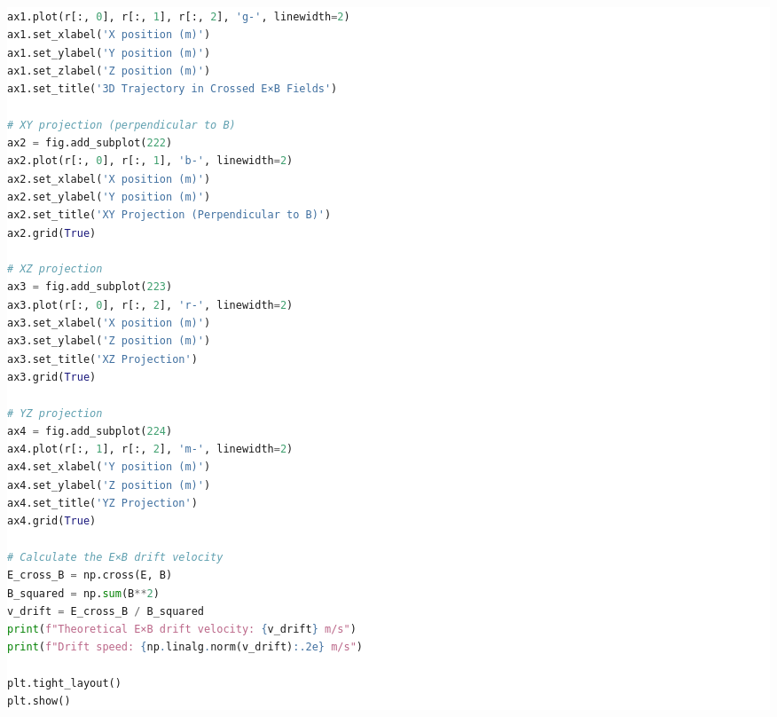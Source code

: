 ```python
ax1.plot(r[:, 0], r[:, 1], r[:, 2], 'g-', linewidth=2)
ax1.set_xlabel('X position (m)')
ax1.set_ylabel('Y position (m)')
ax1.set_zlabel('Z position (m)')
ax1.set_title('3D Trajectory in Crossed E×B Fields')

# XY projection (perpendicular to B)
ax2 = fig.add_subplot(222)
ax2.plot(r[:, 0], r[:, 1], 'b-', linewidth=2)
ax2.set_xlabel('X position (m)')
ax2.set_ylabel('Y position (m)')
ax2.set_title('XY Projection (Perpendicular to B)')
ax2.grid(True)

# XZ projection
ax3 = fig.add_subplot(223)
ax3.plot(r[:, 0], r[:, 2], 'r-', linewidth=2)
ax3.set_xlabel('X position (m)')
ax3.set_ylabel('Z position (m)')
ax3.set_title('XZ Projection')
ax3.grid(True)

# YZ projection
ax4 = fig.add_subplot(224)
ax4.plot(r[:, 1], r[:, 2], 'm-', linewidth=2)
ax4.set_xlabel('Y position (m)')
ax4.set_ylabel('Z position (m)')
ax4.set_title('YZ Projection')
ax4.grid(True)

# Calculate the E×B drift velocity
E_cross_B = np.cross(E, B)
B_squared = np.sum(B**2)
v_drift = E_cross_B / B_squared
print(f"Theoretical E×B drift velocity: {v_drift} m/s")
print(f"Drift speed: {np.linalg.norm(v_drift):.2e} m/s")

plt.tight_layout()
plt.show()
```
